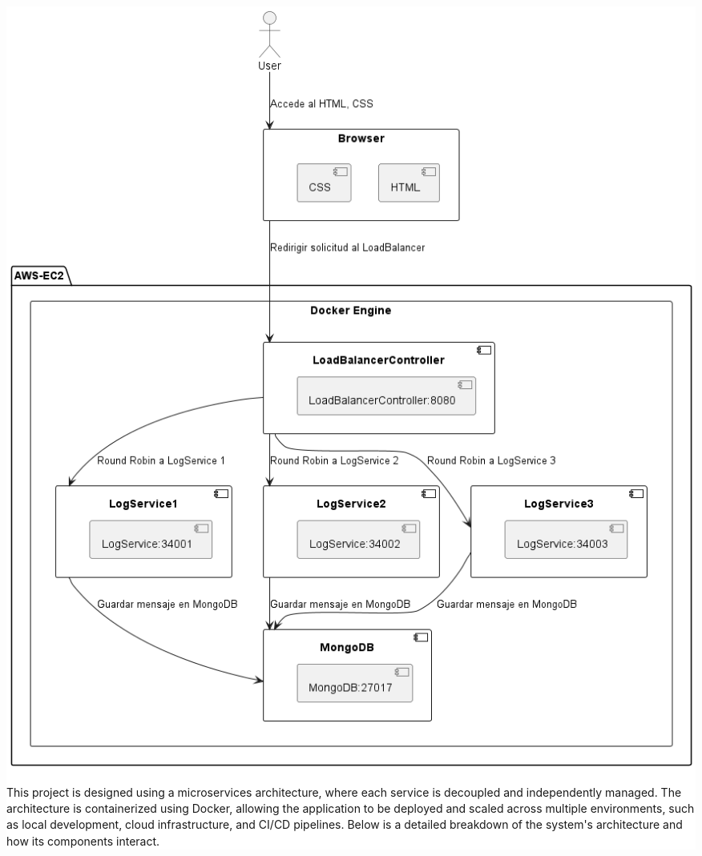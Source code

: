 ![Architecture Diagram](https://github.com/alexandrac1420/Modularizacion_Virtualizacion/blob/master/Pictures/Arquitectura.png)

This project is designed using a microservices architecture, where each service is decoupled and independently managed. The architecture is containerized using Docker, allowing the application to be deployed and scaled across multiple environments, such as local development, cloud infrastructure, and CI/CD pipelines. Below is a detailed breakdown of the system's architecture and how its components interact.

